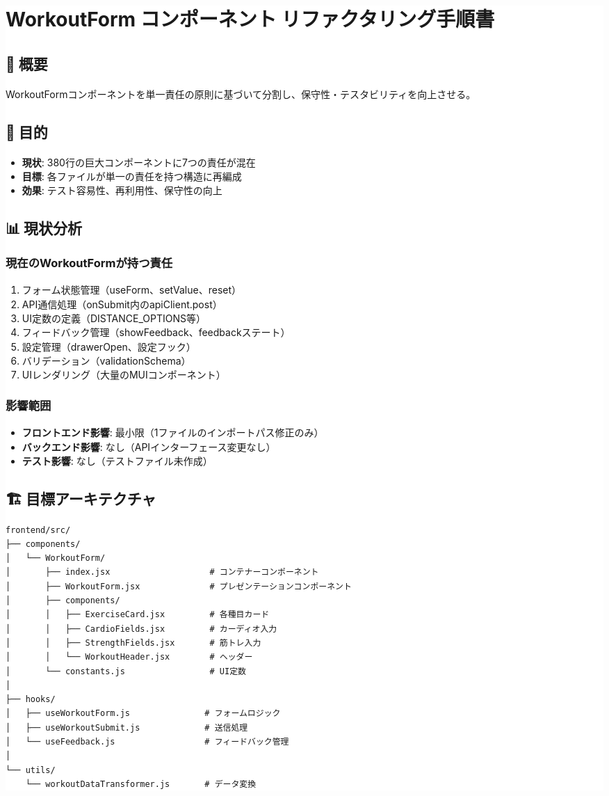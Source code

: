# WorkoutForm コンポーネント リファクタリング手順書

## 📌 概要
WorkoutFormコンポーネントを単一責任の原則に基づいて分割し、保守性・テスタビリティを向上させる。

## 🎯 目的
- **現状**: 380行の巨大コンポーネントに7つの責任が混在
- **目標**: 各ファイルが単一の責任を持つ構造に再編成
- **効果**: テスト容易性、再利用性、保守性の向上

## 📊 現状分析

### 現在のWorkoutFormが持つ責任
1. フォーム状態管理（useForm、setValue、reset）
2. API通信処理（onSubmit内のapiClient.post）
3. UI定数の定義（DISTANCE_OPTIONS等）
4. フィードバック管理（showFeedback、feedbackステート）
5. 設定管理（drawerOpen、設定フック）
6. バリデーション（validationSchema）
7. UIレンダリング（大量のMUIコンポーネント）

### 影響範囲
- **フロントエンド影響**: 最小限（1ファイルのインポートパス修正のみ）
- **バックエンド影響**: なし（APIインターフェース変更なし）
- **テスト影響**: なし（テストファイル未作成）

## 🏗️ 目標アーキテクチャ

```
frontend/src/
├── components/
│   └── WorkoutForm/
│       ├── index.jsx                    # コンテナーコンポーネント
│       ├── WorkoutForm.jsx              # プレゼンテーションコンポーネント
│       ├── components/
│       │   ├── ExerciseCard.jsx         # 各種目カード
│       │   ├── CardioFields.jsx         # カーディオ入力
│       │   ├── StrengthFields.jsx       # 筋トレ入力
│       │   └── WorkoutHeader.jsx        # ヘッダー
│       └── constants.js                 # UI定数
│
├── hooks/
│   ├── useWorkoutForm.js               # フォームロジック
│   ├── useWorkoutSubmit.js             # 送信処理
│   └── useFeedback.js                  # フィードバック管理
│
└── utils/
    └── workoutDataTransformer.js       # データ変換
```
